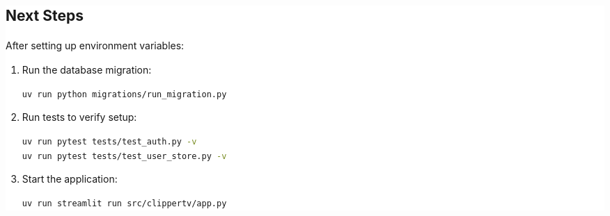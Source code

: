 ## Next Steps

After setting up environment variables:

1. Run the database migration:
   ```bash
   uv run python migrations/run_migration.py
   ```

2. Run tests to verify setup:
   ```bash
   uv run pytest tests/test_auth.py -v
   uv run pytest tests/test_user_store.py -v
   ```

3. Start the application:
   ```bash
   uv run streamlit run src/clippertv/app.py
   ```
